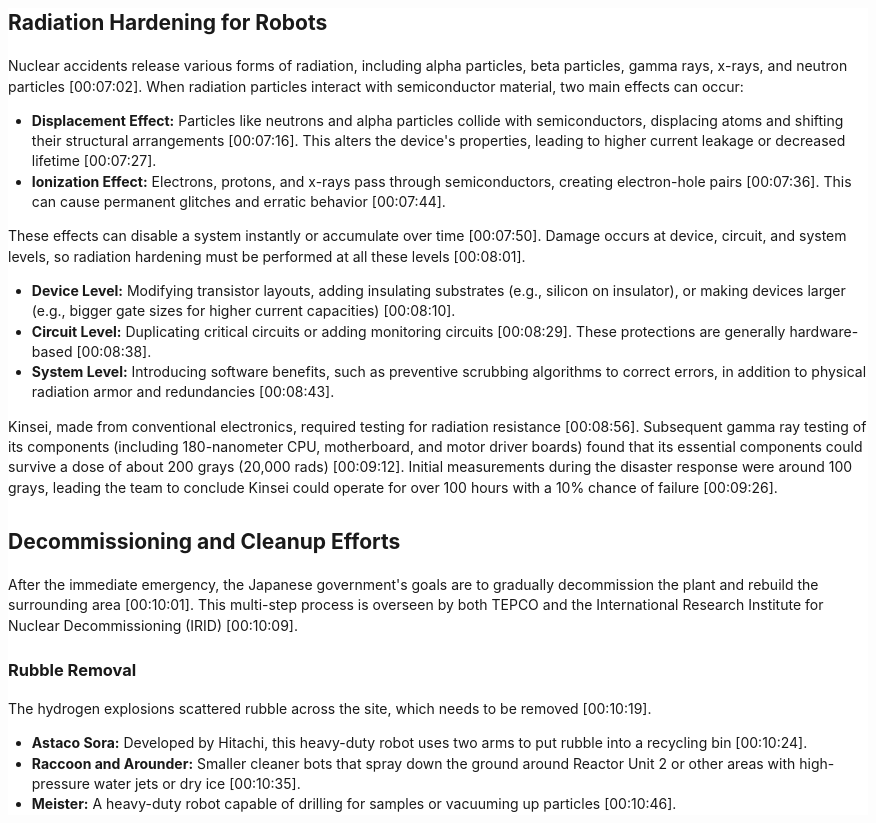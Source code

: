 ## Radiation Hardening for Robots

Nuclear accidents release various forms of radiation, including alpha particles, beta particles, gamma rays, x-rays, and neutron particles <a class="yt-timestamp" data-t="00:07:02">[00:07:02]</a>. When radiation particles interact with semiconductor material, two main effects can occur:
*   **Displacement Effect:** Particles like neutrons and alpha particles collide with semiconductors, displacing atoms and shifting their structural arrangements <a class="yt-timestamp" data-t="00:07:16">[00:07:16]</a>. This alters the device's properties, leading to higher current leakage or decreased lifetime <a class="yt-timestamp" data-t="00:07:27">[00:07:27]</a>.
*   **Ionization Effect:** Electrons, protons, and x-rays pass through semiconductors, creating electron-hole pairs <a class="yt-timestamp" data-t="00:07:36">[00:07:36]</a>. This can cause permanent glitches and erratic behavior <a class="yt-timestamp" data-t="00:07:44">[00:07:44]</a>.

These effects can disable a system instantly or accumulate over time <a class="yt-timestamp" data-t="00:07:50">[00:07:50]</a>. Damage occurs at device, circuit, and system levels, so radiation hardening must be performed at all these levels <a class="yt-timestamp" data-t="00:08:01">[00:08:01]</a>.
*   **Device Level:** Modifying transistor layouts, adding insulating substrates (e.g., silicon on insulator), or making devices larger (e.g., bigger gate sizes for higher current capacities) <a class="yt-timestamp" data-t="00:08:10">[00:08:10]</a>.
*   **Circuit Level:** Duplicating critical circuits or adding monitoring circuits <a class="yt-timestamp" data-t="00:08:29">[00:08:29]</a>. These protections are generally hardware-based <a class="yt-timestamp" data-t="00:08:38">[00:08:38]</a>.
*   **System Level:** Introducing software benefits, such as preventive scrubbing algorithms to correct errors, in addition to physical radiation armor and redundancies <a class="yt-timestamp" data-t="00:08:43">[00:08:43]</a>.

Kinsei, made from conventional electronics, required testing for radiation resistance <a class="yt-timestamp" data-t="00:08:56">[00:08:56]</a>. Subsequent gamma ray testing of its components (including 180-nanometer CPU, motherboard, and motor driver boards) found that its essential components could survive a dose of about 200 grays (20,000 rads) <a class="yt-timestamp" data-t="00:09:12">[00:09:12]</a>. Initial measurements during the disaster response were around 100 grays, leading the team to conclude Kinsei could operate for over 100 hours with a 10% chance of failure <a class="yt-timestamp" data-t="00:09:26">[00:09:26]</a>.

## Decommissioning and Cleanup Efforts

After the immediate emergency, the Japanese government's goals are to gradually decommission the plant and rebuild the surrounding area <a class="yt-timestamp" data-t="00:10:01">[00:10:01]</a>. This multi-step process is overseen by both TEPCO and the International Research Institute for Nuclear Decommissioning (IRID) <a class="yt-timestamp" data-t="00:10:09">[00:10:09]</a>.

### Rubble Removal
The hydrogen explosions scattered rubble across the site, which needs to be removed <a class="yt-timestamp" data-t="00:10:19">[00:10:19]</a>.
*   **Astaco Sora:** Developed by Hitachi, this heavy-duty robot uses two arms to put rubble into a recycling bin <a class="yt-timestamp" data-t="00:10:24">[00:10:24]</a>.
*   **Raccoon and Arounder:** Smaller cleaner bots that spray down the ground around Reactor Unit 2 or other areas with high-pressure water jets or dry ice <a class="yt-timestamp" data-t="00:10:35">[00:10:35]</a>.
*   **Meister:** A heavy-duty robot capable of drilling for samples or vacuuming up particles <a class="yt-timestamp" data-t="00:10:46">[00:10:46]</a>.
